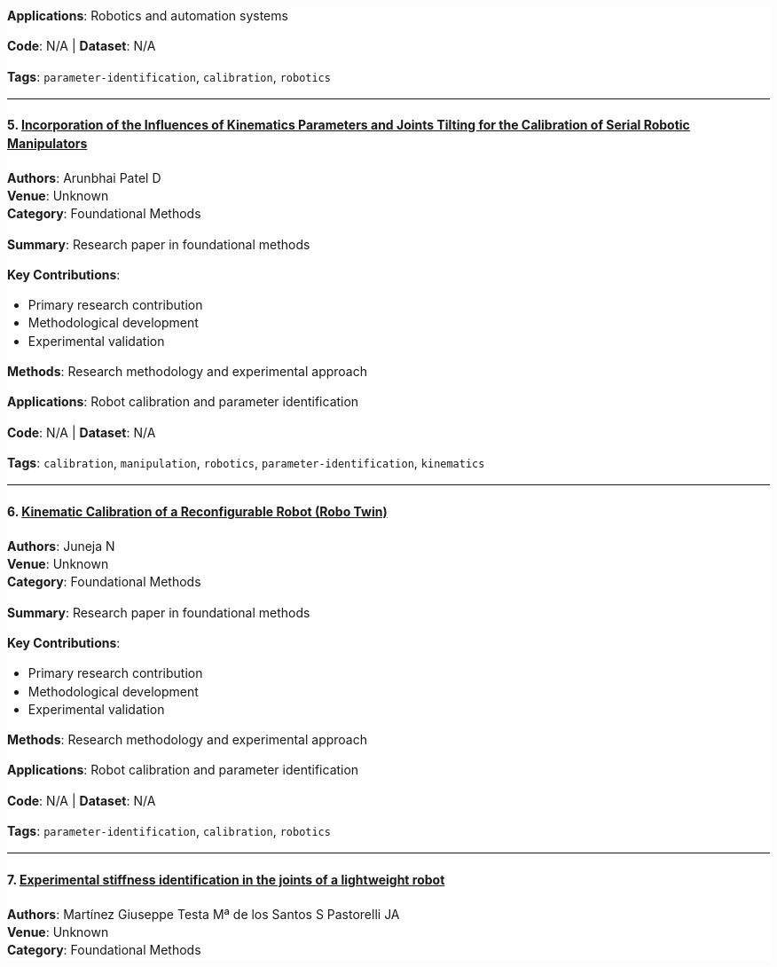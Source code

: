 **Applications**: Robotics and automation systems

**Code**: N/A | **Dataset**: N/A

**Tags**: `parameter-identification`, `calibration`, `robotics`

---

#### 5. [Incorporation of the Influences of Kinematics Parameters and Joints Tilting for the Calibration of Serial Robotic Manipulators](#)
**Authors**: Arunbhai Patel D  
**Venue**: Unknown  
**Category**: Foundational Methods

**Summary**: Research paper in foundational methods

**Key Contributions**:
- Primary research contribution
- Methodological development
- Experimental validation

**Methods**: Research methodology and experimental approach

**Applications**: Robot calibration and parameter identification

**Code**: N/A | **Dataset**: N/A

**Tags**: `calibration`, `manipulation`, `robotics`, `parameter-identification`, `kinematics`

---

#### 6. [Kinematic Calibration of a Reconfigurable Robot (Robo Twin)](#)
**Authors**: Juneja N  
**Venue**: Unknown  
**Category**: Foundational Methods

**Summary**: Research paper in foundational methods

**Key Contributions**:
- Primary research contribution
- Methodological development
- Experimental validation

**Methods**: Research methodology and experimental approach

**Applications**: Robot calibration and parameter identification

**Code**: N/A | **Dataset**: N/A

**Tags**: `parameter-identification`, `calibration`, `robotics`

---

#### 7. [Experimental stiffness identification in the joints of a lightweight robot](#)
**Authors**: Martínez Giuseppe Testa Mª de los Santos S Pastorelli JA  
**Venue**: Unknown  
**Category**: Foundational Methods
